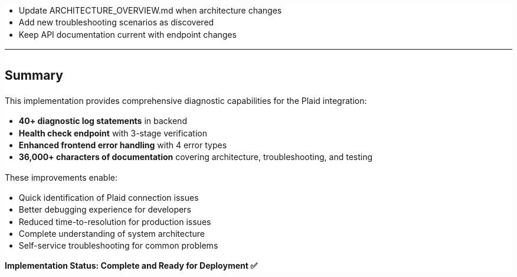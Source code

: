 - Update ARCHITECTURE_OVERVIEW.md when architecture changes
- Add new troubleshooting scenarios as discovered
- Keep API documentation current with endpoint changes

---

## Summary

This implementation provides comprehensive diagnostic capabilities for the Plaid integration:

- **40+ diagnostic log statements** in backend
- **Health check endpoint** with 3-stage verification
- **Enhanced frontend error handling** with 4 error types
- **36,000+ characters of documentation** covering architecture, troubleshooting, and testing

These improvements enable:
- Quick identification of Plaid connection issues
- Better debugging experience for developers
- Reduced time-to-resolution for production issues
- Complete understanding of system architecture
- Self-service troubleshooting for common problems

**Implementation Status: Complete and Ready for Deployment ✅**
